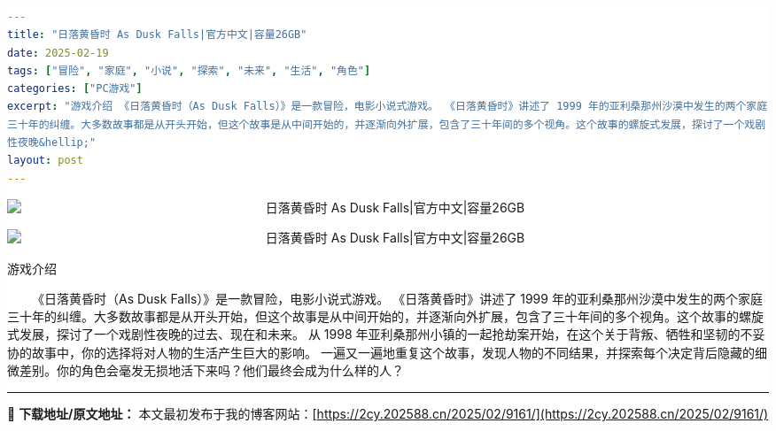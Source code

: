 ```yaml
---
title: "日落黄昏时 As Dusk Falls|官方中文|容量26GB"
date: 2025-02-19
tags: ["冒险", "家庭", "小说", "探索", "未来", "生活", "角色"]
categories: ["PC游戏"]
excerpt: "游戏介绍 《日落黄昏时（As Dusk Falls）》是一款冒险，电影小说式游戏。 《日落黄昏时》讲述了 1999 年的亚利桑那州沙漠中发生的两个家庭三十年的纠缠。大多数故事都是从开头开始，但这个故事是从中间开始的，并逐渐向外扩展，包含了三十年间的多个视角。这个故事的螺旋式发展，探讨了一个戏剧性夜晚&hellip;"
layout: post
---
```


<div></div>
<div>
<p style="text-align: center;"><img style="display: block; margin-left: auto; margin-right: auto; width: 100%; height: auto;" src="https://2cy.202588.cn/wp-content/uploads/2025/02/20250219_67b59edd1c1ca.webp" alt="日落黄昏时 As Dusk Falls|官方中文|容量26GB" /></p>
<p style="text-align: center;"><img style="display: block; margin-left: auto; margin-right: auto; width: 100%; height: auto;" src="https://2cy.202588.cn/wp-content/uploads/2025/02/20250219_67b59edd4d99d.webp" alt="日落黄昏时 As Dusk Falls|官方中文|容量26GB" /></p>
游戏介绍
<p style="white-space: normal; text-indent: 2em; text-align: left;">《日落黄昏时（As Dusk Falls）》是一款冒险，电影小说式游戏。 《日落黄昏时》讲述了 1999 年的亚利桑那州沙漠中发生的两个家庭三十年的纠缠。大多数故事都是从开头开始，但这个故事是从中间开始的，并逐渐向外扩展，包含了三十年间的多个视角。这个故事的螺旋式发展，探讨了一个戏剧性夜晚的过去、现在和未来。 从 1998 年亚利桑那州小镇的一起抢劫案开始，在这个关于背叛、牺牲和坚韧的不妥协的故事中，你的选择将对人物的生活产生巨大的影响。 一遍又一遍地重复这个故事，发现人物的不同结果，并探索每个决定背后隐藏的细微差别。你的角色会毫发无损地活下来吗？他们最终会成为什么样的人？</p>

</div>

---
📖 **下载地址/原文地址：** 本文最初发布于我的博客网站：[https://2cy.202588.cn/2025/02/9161/](https://2cy.202588.cn/2025/02/9161/)
